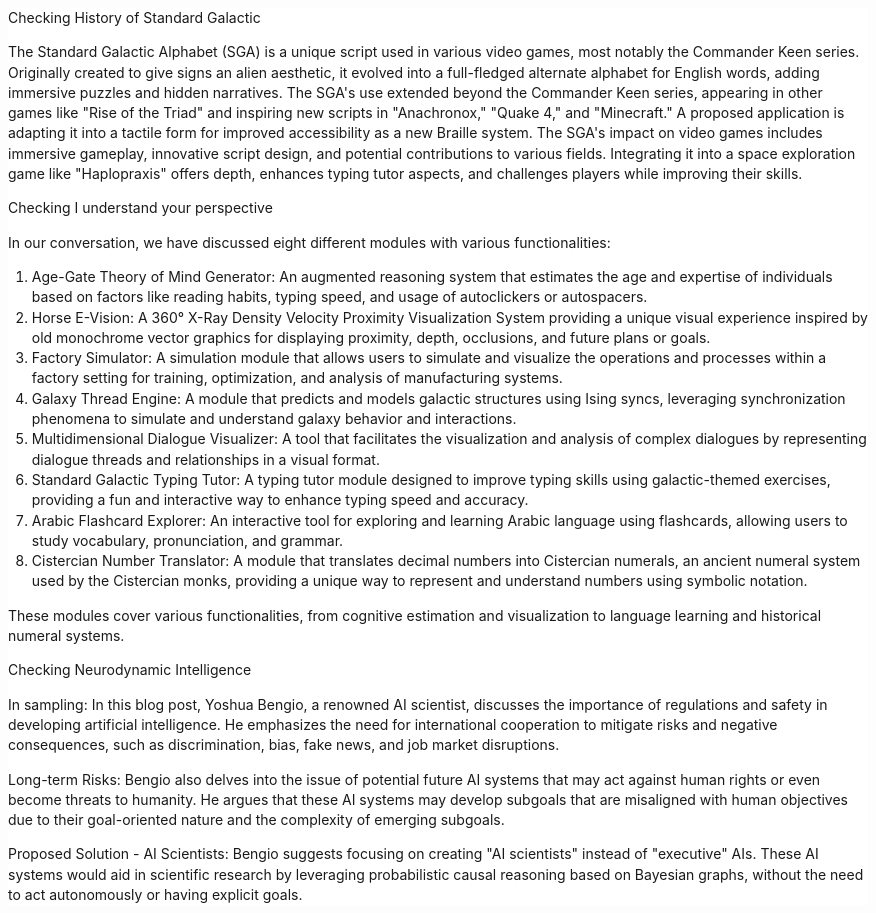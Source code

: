Checking History of Standard Galactic  <br>

 The Standard Galactic Alphabet (SGA) is a unique script used in various video games, most notably
the Commander Keen series. Originally created to give signs an alien aesthetic, it evolved into a
full-fledged alternate alphabet for English words, adding immersive puzzles and hidden narratives.
The SGA's use extended beyond the Commander Keen series, appearing in other games like "Rise of
the Triad" and inspiring new scripts in "Anachronox," "Quake 4," and "Minecraft." A proposed
application is adapting it into a tactile form for improved accessibility as a new Braille system.
The SGA's impact on video games includes immersive gameplay, innovative script design, and
potential contributions to various fields. Integrating it into a space exploration game like
"Haplopraxis" offers depth, enhances typing tutor aspects, and challenges players while improving
their skills.

Checking I understand your perspective  <br>

 In our conversation, we have discussed eight different modules with various functionalities:

1. Age-Gate Theory of Mind Generator: An augmented reasoning system that estimates the age and
expertise of individuals based on factors like reading habits, typing speed, and usage of
autoclickers or autospacers.
2. Horse E-Vision: A 360° X-Ray Density Velocity Proximity Visualization System providing a unique
visual experience inspired by old monochrome vector graphics for displaying proximity, depth,
occlusions, and future plans or goals.
3. Factory Simulator: A simulation module that allows users to simulate and visualize the
operations and processes within a factory setting for training, optimization, and analysis of
manufacturing systems.
4. Galaxy Thread Engine: A module that predicts and models galactic structures using Ising syncs,
leveraging synchronization phenomena to simulate and understand galaxy behavior and interactions.
5. Multidimensional Dialogue Visualizer: A tool that facilitates the visualization and analysis of
complex dialogues by representing dialogue threads and relationships in a visual format.
6. Standard Galactic Typing Tutor: A typing tutor module designed to improve typing skills using
galactic-themed exercises, providing a fun and interactive way to enhance typing speed and
accuracy.
7. Arabic Flashcard Explorer: An interactive tool for exploring and learning Arabic language using
flashcards, allowing users to study vocabulary, pronunciation, and grammar.
8. Cistercian Number Translator: A module that translates decimal numbers into Cistercian
numerals, an ancient numeral system used by the Cistercian monks, providing a unique way to
represent and understand numbers using symbolic notation.

These modules cover various functionalities, from cognitive estimation and visualization to
language learning and historical numeral systems.

Checking Neurodynamic Intelligence  <br>

 In sampling: In this blog post, Yoshua Bengio, a renowned AI scientist, discusses the importance
of regulations and safety in developing artificial intelligence. He emphasizes the need for
international cooperation to mitigate risks and negative consequences, such as discrimination,
bias, fake news, and job market disruptions.

Long-term Risks: Bengio also delves into the issue of potential future AI systems that may act
against human rights or even become threats to humanity. He argues that these AI systems may
develop subgoals that are misaligned with human objectives due to their goal-oriented nature and
the complexity of emerging subgoals.

Proposed Solution - AI Scientists: Bengio suggests focusing on creating "AI scientists" instead of
"executive" AIs. These AI systems would aid in scientific research by leveraging probabilistic
causal reasoning based on Bayesian graphs, without the need to act autonomously or having explicit
goals.
